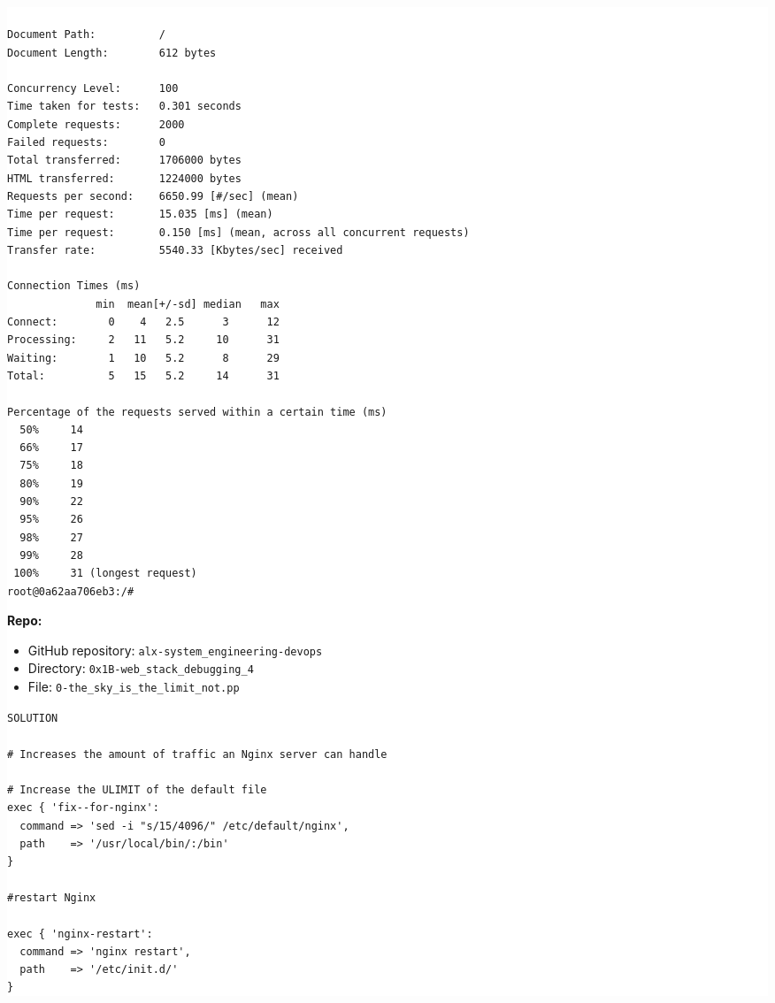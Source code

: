 ```

Document Path:          /
Document Length:        612 bytes

Concurrency Level:      100
Time taken for tests:   0.301 seconds
Complete requests:      2000
Failed requests:        0
Total transferred:      1706000 bytes
HTML transferred:       1224000 bytes
Requests per second:    6650.99 [#/sec] (mean)
Time per request:       15.035 [ms] (mean)
Time per request:       0.150 [ms] (mean, across all concurrent requests)
Transfer rate:          5540.33 [Kbytes/sec] received

Connection Times (ms)
              min  mean[+/-sd] median   max
Connect:        0    4   2.5      3      12
Processing:     2   11   5.2     10      31
Waiting:        1   10   5.2      8      29
Total:          5   15   5.2     14      31

Percentage of the requests served within a certain time (ms)
  50%     14
  66%     17
  75%     18
  80%     19
  90%     22
  95%     26
  98%     27
  99%     28
 100%     31 (longest request)
root@0a62aa706eb3:/#

```

**Repo:**

- GitHub repository: `alx-system_engineering-devops`
- Directory: `0x1B-web_stack_debugging_4`
- File: `0-the_sky_is_the_limit_not.pp`

```
SOLUTION

# Increases the amount of traffic an Nginx server can handle

# Increase the ULIMIT of the default file
exec { 'fix--for-nginx':
  command => 'sed -i "s/15/4096/" /etc/default/nginx',
  path    => '/usr/local/bin/:/bin'
}

#restart Nginx

exec { 'nginx-restart':
  command => 'nginx restart',
  path    => '/etc/init.d/'
}
```
